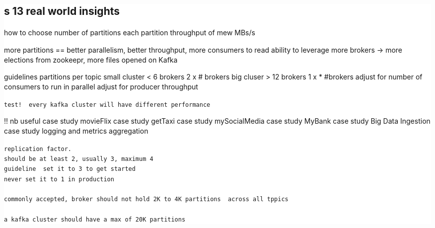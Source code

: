 
s 13  real world insights
-----------------------
how to choose number of partitions
each partition  throughput  of mew MBs/s

more partitions == better parallelism, better throughput, more consumers to read
ability to leverage more brokers 
   -> more elections from zookeepr, more files opened on Kafka

  guidelines
  partitions per topic
     small cluster < 6 brokers  2 x # brokers
     big cluser > 12 brokers    1 x * #brokers
    adjust for number of consumers to run in parallel 
    adjust for producer throughput

    test!  every kafka cluster will have different performance 

!! nb useful
case study movieFlix
case study  getTaxi
case study mySocialMedia
case study MyBank
case study Big Data Ingestion
case study  logging and metrics aggregation



    replication factor. 
    should be at least 2, usually 3, maximum 4 
    guideline  set it to 3 to get started 
    never set it to 1 in production

    commonly accepted, broker should not hold 2K to 4K partitions  across all tppics

    a kafka cluster should have a max of 20K partitions 

